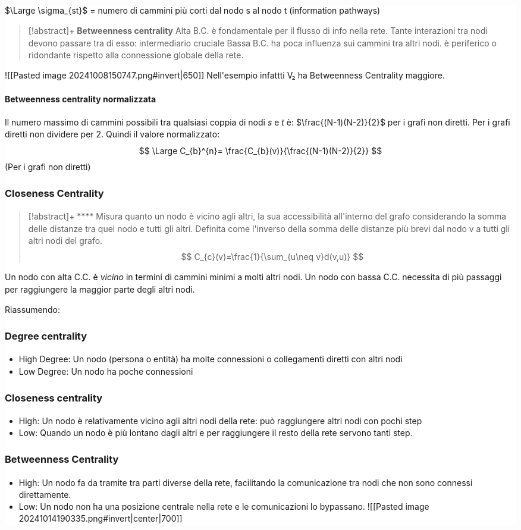 $\Large \sigma_{st}$ = numero di cammini più corti dal nodo s al nodo t (information pathways)

> [!abstract]+  **Betweenness centrality** 
 > Alta B.C. è fondamentale per il flusso di info nella rete. Tante interazioni tra nodi devono passare tra di esso: intermediario cruciale
 > Bassa B.C. ha poca influenza sui cammini tra altri nodi. è periferico o ridondante rispetto alla connessione globale della rete. 

![[Pasted image 20241008150747.png#invert|650]]
Nell'esempio infattti V₂ ha Betweenness Centrality maggiore. 

#### Betweenness centrality normalizzata
Il numero massimo di cammini possibili tra qualsiasi coppia di nodi $s$ e $t$ è: $\frac{(N-1)(N-2)}{2}$ per i grafi non diretti. Per i grafi diretti non dividere per 2. 
Quindi il valore normalizzato: 
$$
\Large C_{b}^{n}= \frac{C_{b}(v)}{\frac{(N-1)(N-2)}{2}}
$$
(Per i grafi non diretti)
### Closeness Centrality 

> [!abstract]+  **** 
 > Misura quanto un nodo è vicino agli altri, la sua accessibilità all'interno del grafo considerando la somma delle distanze tra quel nodo e tutti gli altri. 
 > Definita come l'inverso della somma delle distanze più brevi dal nodo v a tutti gli altri nodi del grafo. 
 > $$
> C_{c}(v)=\frac{1}{\sum_{u\neq v}d(v,u)}
> $$

Un nodo con alta C.C. è *vicino* in termini di cammini minimi a molti altri nodi. 
Un nodo con bassa C.C. necessita di più passaggi per raggiungere la maggior parte degli altri nodi. 

Riassumendo: 
### Degree centrality 
- High Degree: Un nodo (persona o entità) ha molte connessioni o collegamenti diretti con altri nodi 
- Low Degree: Un nodo ha poche connessioni

### Closeness centrality 
- High: Un nodo è relativamente vicino agli altri nodi della rete: può raggiungere altri nodi con pochi step
- Low: Quando un nodo è più lontano dagli altri e per raggiungere il resto della rete servono tanti step. 

### Betweenness Centrality 
- High: Un nodo fa da tramite tra parti diverse della rete, facilitando la comunicazione tra nodi che non sono connessi direttamente. 
- Low: Un nodo non ha una posizione centrale nella rete e le comunicazioni lo bypassano. 
![[Pasted image 20241014190335.png#invert|center|700]]

